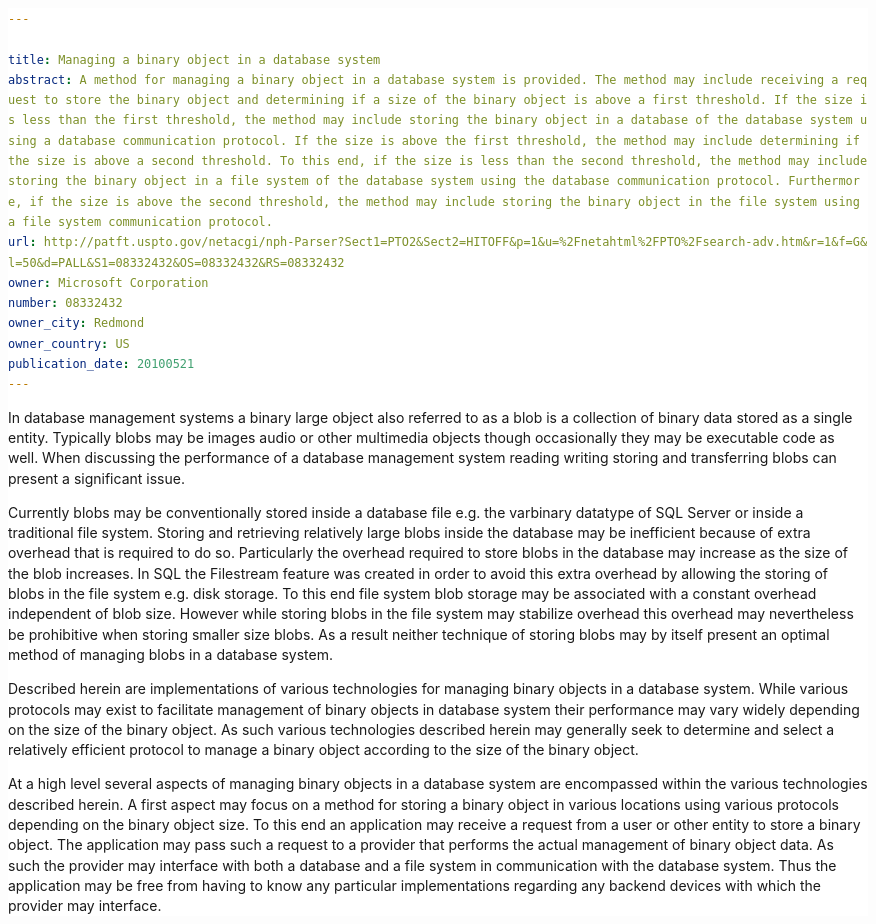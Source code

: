 ```yaml
---

title: Managing a binary object in a database system
abstract: A method for managing a binary object in a database system is provided. The method may include receiving a request to store the binary object and determining if a size of the binary object is above a first threshold. If the size is less than the first threshold, the method may include storing the binary object in a database of the database system using a database communication protocol. If the size is above the first threshold, the method may include determining if the size is above a second threshold. To this end, if the size is less than the second threshold, the method may include storing the binary object in a file system of the database system using the database communication protocol. Furthermore, if the size is above the second threshold, the method may include storing the binary object in the file system using a file system communication protocol.
url: http://patft.uspto.gov/netacgi/nph-Parser?Sect1=PTO2&Sect2=HITOFF&p=1&u=%2Fnetahtml%2FPTO%2Fsearch-adv.htm&r=1&f=G&l=50&d=PALL&S1=08332432&OS=08332432&RS=08332432
owner: Microsoft Corporation
number: 08332432
owner_city: Redmond
owner_country: US
publication_date: 20100521
---
```

In database management systems a binary large object also referred to as a blob is a collection of binary data stored as a single entity. Typically blobs may be images audio or other multimedia objects though occasionally they may be executable code as well. When discussing the performance of a database management system reading writing storing and transferring blobs can present a significant issue.

Currently blobs may be conventionally stored inside a database file e.g. the varbinary datatype of SQL Server or inside a traditional file system. Storing and retrieving relatively large blobs inside the database may be inefficient because of extra overhead that is required to do so. Particularly the overhead required to store blobs in the database may increase as the size of the blob increases. In SQL the Filestream feature was created in order to avoid this extra overhead by allowing the storing of blobs in the file system e.g. disk storage. To this end file system blob storage may be associated with a constant overhead independent of blob size. However while storing blobs in the file system may stabilize overhead this overhead may nevertheless be prohibitive when storing smaller size blobs. As a result neither technique of storing blobs may by itself present an optimal method of managing blobs in a database system.

Described herein are implementations of various technologies for managing binary objects in a database system. While various protocols may exist to facilitate management of binary objects in database system their performance may vary widely depending on the size of the binary object. As such various technologies described herein may generally seek to determine and select a relatively efficient protocol to manage a binary object according to the size of the binary object.

At a high level several aspects of managing binary objects in a database system are encompassed within the various technologies described herein. A first aspect may focus on a method for storing a binary object in various locations using various protocols depending on the binary object size. To this end an application may receive a request from a user or other entity to store a binary object. The application may pass such a request to a provider that performs the actual management of binary object data. As such the provider may interface with both a database and a file system in communication with the database system. Thus the application may be free from having to know any particular implementations regarding any backend devices with which the provider may interface.
